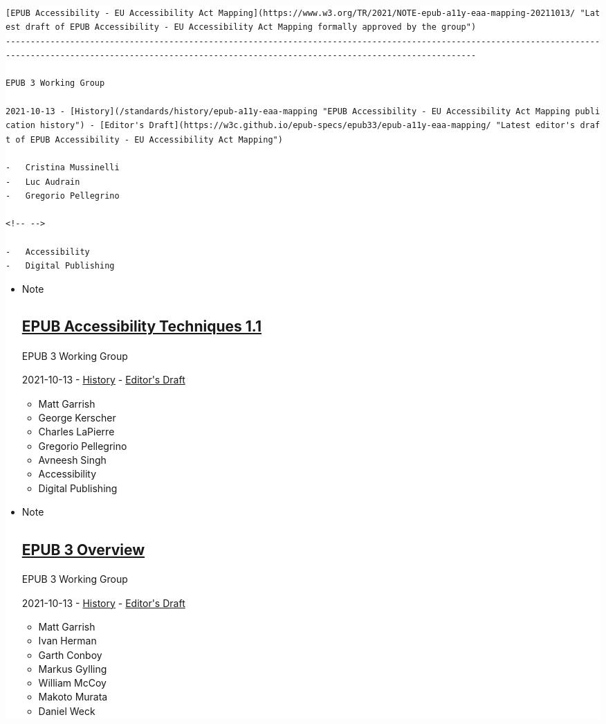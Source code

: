     [EPUB Accessibility - EU Accessibility Act Mapping](https://www.w3.org/TR/2021/NOTE-epub-a11y-eaa-mapping-20211013/ "Latest draft of EPUB Accessibility - EU Accessibility Act Mapping formally approved by the group")
    -----------------------------------------------------------------------------------------------------------------------------------------------------------------------------------------------------------------------

    EPUB 3 Working Group

    2021-10-13 - [History](/standards/history/epub-a11y-eaa-mapping "EPUB Accessibility - EU Accessibility Act Mapping publication history") - [Editor's Draft](https://w3c.github.io/epub-specs/epub33/epub-a11y-eaa-mapping/ "Latest editor's draft of EPUB Accessibility - EU Accessibility Act Mapping")

    -   Cristina Mussinelli
    -   Luc Audrain
    -   Gregorio Pellegrino

    <!-- -->

    -   Accessibility
    -   Digital Publishing

-   Note

    [EPUB Accessibility Techniques 1.1](https://www.w3.org/TR/2021/NOTE-epub-a11y-tech-11-20211013/ "Latest draft of EPUB Accessibility Techniques 1.1 formally approved by the group")
    -----------------------------------------------------------------------------------------------------------------------------------------------------------------------------------

    EPUB 3 Working Group

    2021-10-13 - [History](/standards/history/epub-a11y-tech-11 "EPUB Accessibility Techniques 1.1 publication history") - [Editor's Draft](https://w3c.github.io/epub-specs/epub33/a11y-tech/ "Latest editor's draft of EPUB Accessibility Techniques 1.1")

    -   Matt Garrish
    -   George Kerscher
    -   Charles LaPierre
    -   Gregorio Pellegrino
    -   Avneesh Singh

    <!-- -->

    -   Accessibility
    -   Digital Publishing

-   Note

    [EPUB 3 Overview](https://www.w3.org/TR/2021/NOTE-epub-overview-33-20211013/ "Latest draft of EPUB 3 Overview formally approved by the group")
    ----------------------------------------------------------------------------------------------------------------------------------------------

    EPUB 3 Working Group

    2021-10-13 - [History](/standards/history/epub-overview-33 "EPUB 3 Overview publication history") - [Editor's Draft](https://w3c.github.io/epub-specs/epub33/overview/ "Latest editor's draft of EPUB 3 Overview")

    -   Matt Garrish
    -   Ivan Herman
    -   Garth Conboy
    -   Markus Gylling
    -   William McCoy
    -   Makoto Murata
    -   Daniel Weck
